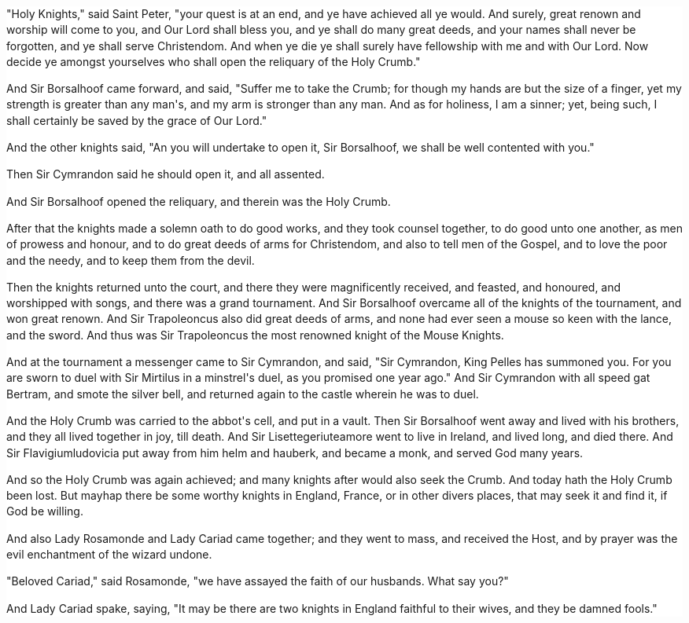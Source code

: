 "Holy Knights," said Saint Peter, "your quest is at an end, and ye have achieved all ye would. And surely, great renown and worship will come to you, and Our Lord shall bless you, and ye shall do many great deeds, and your names shall never be forgotten, and ye shall serve Christendom. And when ye die ye shall surely have fellowship with me and with Our Lord. Now decide ye amongst yourselves who shall open the reliquary of the Holy Crumb."

And Sir Borsalhoof came forward, and said, "Suffer me to take the Crumb; for though my hands are but the size of a finger, yet my strength is greater than any man's, and my arm is stronger than any man. And as for holiness, I am a sinner; yet, being such, I shall certainly be saved by the grace of Our Lord."

And the other knights said, "An you will undertake to open it, Sir Borsalhoof, we shall be well contented with you."

Then Sir Cymrandon said he should open it, and all assented.

And Sir Borsalhoof opened the reliquary, and therein was the Holy Crumb.

After that the knights made a solemn oath to do good works, and they took counsel together, to do good unto one another, as men of prowess and honour, and to do great deeds of arms for Christendom, and also to tell men of the Gospel, and to love the poor and the needy, and to keep them from the devil.

Then the knights returned unto the court, and there they were magnificently received, and feasted, and honoured, and worshipped with songs, and there was a grand tournament. And Sir Borsalhoof overcame all of the knights of the tournament, and won great renown. And Sir Trapoleoncus also did great deeds of arms, and none had ever seen a mouse so keen with the lance, and the sword. And thus was Sir Trapoleoncus the most renowned knight of the Mouse Knights.

And at the tournament a messenger came to Sir Cymrandon, and said, "Sir Cymrandon, King Pelles has summoned you. For you are sworn to duel with Sir Mirtilus in a minstrel's duel, as you promised one year ago." And Sir Cymrandon with all speed gat Bertram, and smote the silver bell, and returned again to the castle wherein he was to duel.

And the Holy Crumb was carried to the abbot's cell, and put in a vault. Then Sir Borsalhoof went away and lived with his brothers, and they all lived together in joy, till death. And Sir Lisettegeriuteamore went to live in Ireland, and lived long, and died there. And Sir Flavigiumludovicia put away from him helm and hauberk, and became a monk, and served God many years.

And so the Holy Crumb was again achieved; and many knights after would also seek the Crumb. And today hath the Holy Crumb been lost. But mayhap there be some worthy knights in England, France, or in other divers places, that may seek it and find it, if God be willing.

And also Lady Rosamonde and Lady Cariad came together; and they went to mass, and received the Host, and by prayer was the evil enchantment of the wizard undone.

"Beloved Cariad," said Rosamonde, "we have assayed the faith of our husbands. What say you?"

And Lady Cariad spake, saying, "It may be there are two knights in England faithful to their wives, and they be damned fools."
